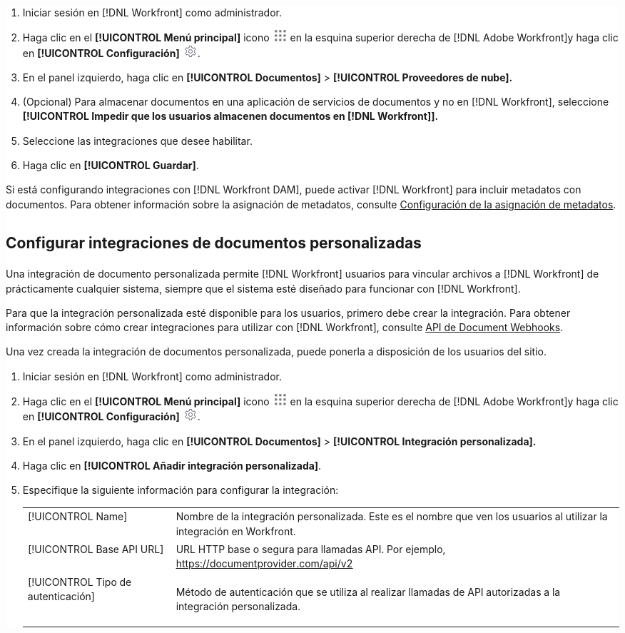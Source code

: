 1. Iniciar sesión en [!DNL Workfront] como administrador.
1. Haga clic en el **[!UICONTROL Menú principal]** icono ![](assets/main-menu-icon.png) en la esquina superior derecha de [!DNL Adobe Workfront]y haga clic en **[!UICONTROL Configuración]** ![](assets/gear-icon-settings.png).

1. En el panel izquierdo, haga clic en **[!UICONTROL Documentos]** > **[!UICONTROL Proveedores de nube].**

1. (Opcional) Para almacenar documentos en una aplicación de servicios de documentos y no en [!DNL Workfront], seleccione **[!UICONTROL Impedir que los usuarios almacenen documentos en [!DNL Workfront]].**

1. Seleccione las integraciones que desee habilitar.
1. Haga clic en **[!UICONTROL Guardar]**.

Si está configurando integraciones con [!DNL Workfront DAM], puede activar [!DNL Workfront] para incluir metadatos con documentos. Para obtener información sobre la asignación de metadatos, consulte [Configuración de la asignación de metadatos](../../administration-and-setup/configure-integrations/set-up-metadata-mapping.md).

## Configurar integraciones de documentos personalizadas



Una integración de documento personalizada permite [!DNL Workfront] usuarios para vincular archivos a [!DNL Workfront] de prácticamente cualquier sistema, siempre que el sistema esté diseñado para funcionar con [!DNL Workfront].

Para que la integración personalizada esté disponible para los usuarios, primero debe crear la integración. Para obtener información sobre cómo crear integraciones para utilizar con [!DNL Workfront], consulte [API de Document Webhooks](../../wf-api/doc-wbhks-api/docu-webhook-api.md).

Una vez creada la integración de documentos personalizada, puede ponerla a disposición de los usuarios del sitio.

1. Iniciar sesión en [!DNL Workfront] como administrador.
1. Haga clic en el **[!UICONTROL Menú principal]** icono ![](assets/main-menu-icon.png) en la esquina superior derecha de [!DNL Adobe Workfront]y haga clic en **[!UICONTROL Configuración]** ![](assets/gear-icon-settings.png).

1. En el panel izquierdo, haga clic en **[!UICONTROL Documentos]** > **[!UICONTROL Integración personalizada].**

1. Haga clic en **[!UICONTROL Añadir integración personalizada]**.
1. Especifique la siguiente información para configurar la integración:

   <table style="table-layout:auto"> 
    <col> 
    <col> 
    <tbody> 
     <tr> 
      <td role="rowheader">[!UICONTROL Name]</td> 
      <td>Nombre de la integración personalizada. Este es el nombre que ven los usuarios al utilizar la integración en Workfront.</td> 
     </tr> 
     <tr> 
      <td role="rowheader">[!UICONTROL Base API URL] </td> 
      <td>URL HTTP base o segura para llamadas API. Por ejemplo, <a class="link-https" title="https://documentprovider.com/api/v2" href="https://documentprovider.com/api/v2">https://documentprovider.com/api/v2</a></td> 
     </tr> 
     <tr> 
      <td role="rowheader">[!UICONTROL Tipo de autenticación]</td> 
      <td> <p>Método de autenticación que se utiliza al realizar llamadas de API autorizadas a la integración personalizada.</p> 
       <ul> 